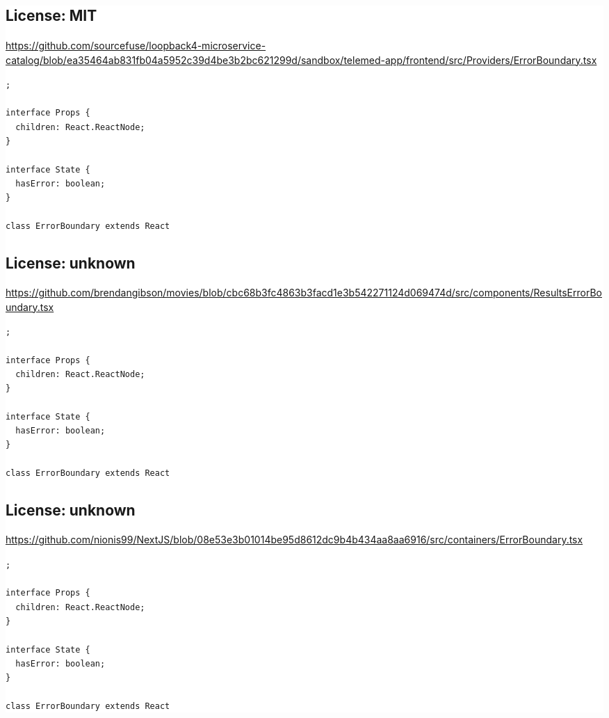 
## License: MIT
https://github.com/sourcefuse/loopback4-microservice-catalog/blob/ea35464ab831fb04a5952c39d4be3b2bc621299d/sandbox/telemed-app/frontend/src/Providers/ErrorBoundary.tsx

```
;

interface Props {
  children: React.ReactNode;
}

interface State {
  hasError: boolean;
}

class ErrorBoundary extends React
```


## License: unknown
https://github.com/brendangibson/movies/blob/cbc68b3fc4863b3facd1e3b542271124d069474d/src/components/ResultsErrorBoundary.tsx

```
;

interface Props {
  children: React.ReactNode;
}

interface State {
  hasError: boolean;
}

class ErrorBoundary extends React
```


## License: unknown
https://github.com/nionis99/NextJS/blob/08e53e3b01014be95d8612dc9b4b434aa8aa6916/src/containers/ErrorBoundary.tsx

```
;

interface Props {
  children: React.ReactNode;
}

interface State {
  hasError: boolean;
}

class ErrorBoundary extends React
```
